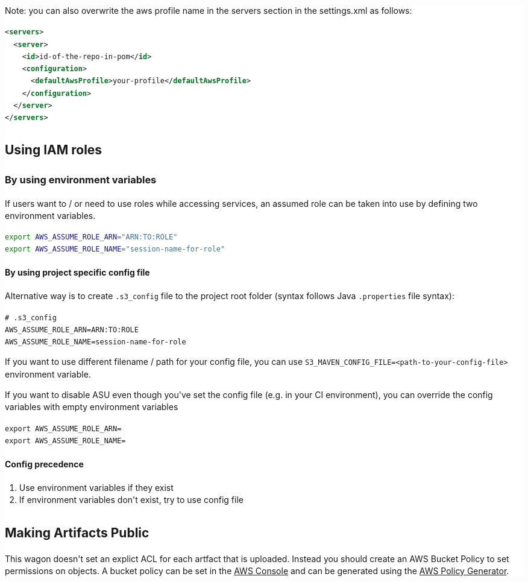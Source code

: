Note: you can also overwrite the aws profile name in the servers section in the settings.xml as follows:

```xml
<servers>
  <server>
    <id>id-of-the-repo-in-pom</id>
    <configuration>
      <defaultAwsProfile>your-profile</defaultAwsProfile>
    </configuration>
  </server>
</servers>
```

## Using IAM roles

### By using environment variables

If users want to / or need to use roles while accessing services, an assumed role can be taken into use by defining two environment variables.

```bash
export AWS_ASSUME_ROLE_ARN="ARN:TO:ROLE"
export AWS_ASSUME_ROLE_NAME="session-name-for-role"
```

#### By using project specific config file

Alternative way is to create `.s3_config` file to the project root folder (syntax follows Java `.properties` file syntax):
```
# .s3_config
AWS_ASSUME_ROLE_ARN=ARN:TO:ROLE
AWS_ASSUME_ROLE_NAME=session-name-for-role
```

If you want to use different filename / path for your config file, you can use 
`S3_MAVEN_CONFIG_FILE=<path-to-your-config-file>` environment variable.

If you want to disable ASU even though you've set the config file (e.g. in your
CI environment), you can override the config variables with empty environment variables
```
export AWS_ASSUME_ROLE_ARN=
export AWS_ASSUME_ROLE_NAME=
```

#### Config precedence

1. Use environment variables if they exist
2. If environment variables don't exist, try to use config file


## Making Artifacts Public
This wagon doesn't set an explict ACL for each artfact that is uploaded.  Instead you should create an AWS Bucket Policy to set 
permissions on objects.  A bucket policy can be set in the [AWS Console][console] and can be generated using the 
[AWS Policy Generator][policy-generator].


[cli]: http://aws.amazon.com/documentation/cli/
[console]: https://console.aws.amazon.com/s3
[env-var]: http://docs.aws.amazon.com/AWSJavaSDK/latest/javadoc/com/amazonaws/auth/EnvironmentVariableCredentialsProvider.html
[instance-metadata]: http://docs.aws.amazon.com/AWSJavaSDK/latest/javadoc/com/amazonaws/auth/InstanceProfileCredentialsProvider.html
[policy-generator]: http://awspolicygen.s3.amazonaws.com/policygen.html
[s3]: http://aws.amazon.com/s3/
[sys-prop]: http://docs.aws.amazon.com/AWSJavaSDK/latest/javadoc/com/amazonaws/auth/SystemPropertiesCredentialsProvider.html
[wagon]: http://maven.apache.org/wagon/